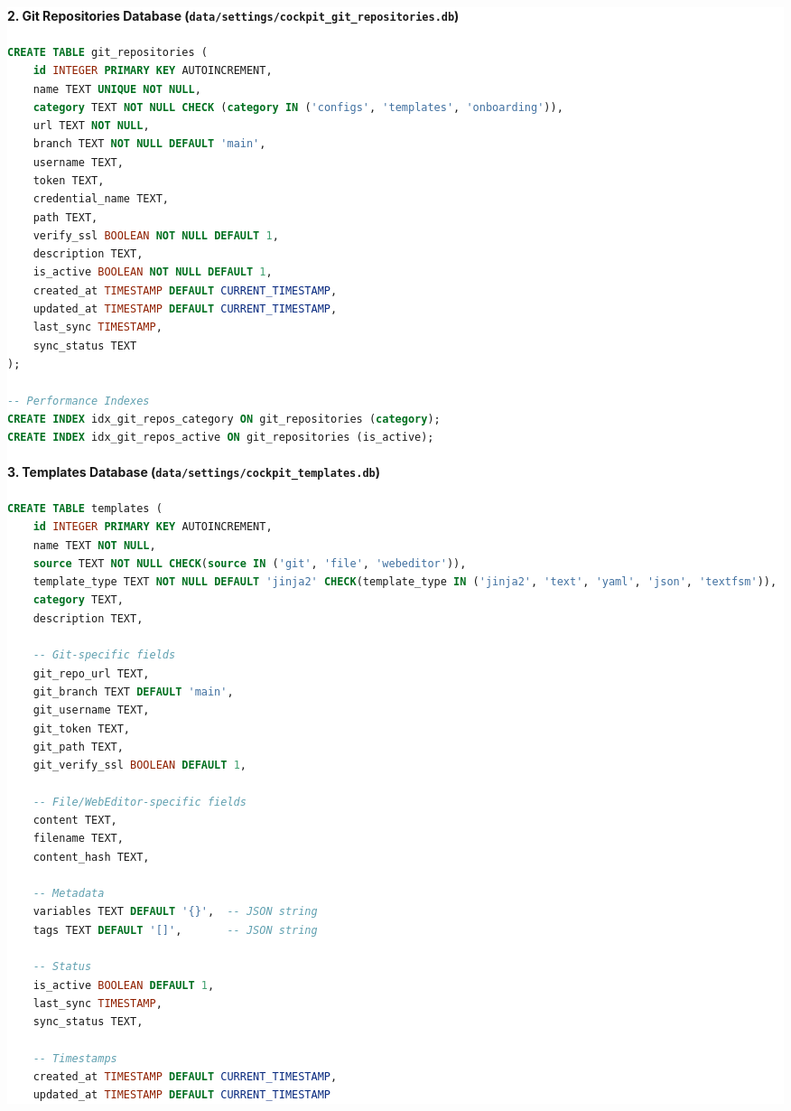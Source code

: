 #### 2. Git Repositories Database (`data/settings/cockpit_git_repositories.db`)
```sql
CREATE TABLE git_repositories (
    id INTEGER PRIMARY KEY AUTOINCREMENT,
    name TEXT UNIQUE NOT NULL,
    category TEXT NOT NULL CHECK (category IN ('configs', 'templates', 'onboarding')),
    url TEXT NOT NULL,
    branch TEXT NOT NULL DEFAULT 'main',
    username TEXT,
    token TEXT,
    credential_name TEXT,
    path TEXT,
    verify_ssl BOOLEAN NOT NULL DEFAULT 1,
    description TEXT,
    is_active BOOLEAN NOT NULL DEFAULT 1,
    created_at TIMESTAMP DEFAULT CURRENT_TIMESTAMP,
    updated_at TIMESTAMP DEFAULT CURRENT_TIMESTAMP,
    last_sync TIMESTAMP,
    sync_status TEXT
);

-- Performance Indexes
CREATE INDEX idx_git_repos_category ON git_repositories (category);
CREATE INDEX idx_git_repos_active ON git_repositories (is_active);
```

#### 3. Templates Database (`data/settings/cockpit_templates.db`)
```sql
CREATE TABLE templates (
    id INTEGER PRIMARY KEY AUTOINCREMENT,
    name TEXT NOT NULL,
    source TEXT NOT NULL CHECK(source IN ('git', 'file', 'webeditor')),
    template_type TEXT NOT NULL DEFAULT 'jinja2' CHECK(template_type IN ('jinja2', 'text', 'yaml', 'json', 'textfsm')),
    category TEXT,
    description TEXT,
    
    -- Git-specific fields
    git_repo_url TEXT,
    git_branch TEXT DEFAULT 'main',
    git_username TEXT,
    git_token TEXT,
    git_path TEXT,
    git_verify_ssl BOOLEAN DEFAULT 1,
    
    -- File/WebEditor-specific fields
    content TEXT,
    filename TEXT,
    content_hash TEXT,
    
    -- Metadata
    variables TEXT DEFAULT '{}',  -- JSON string
    tags TEXT DEFAULT '[]',       -- JSON string
    
    -- Status
    is_active BOOLEAN DEFAULT 1,
    last_sync TIMESTAMP,
    sync_status TEXT,
    
    -- Timestamps
    created_at TIMESTAMP DEFAULT CURRENT_TIMESTAMP,
    updated_at TIMESTAMP DEFAULT CURRENT_TIMESTAMP
```